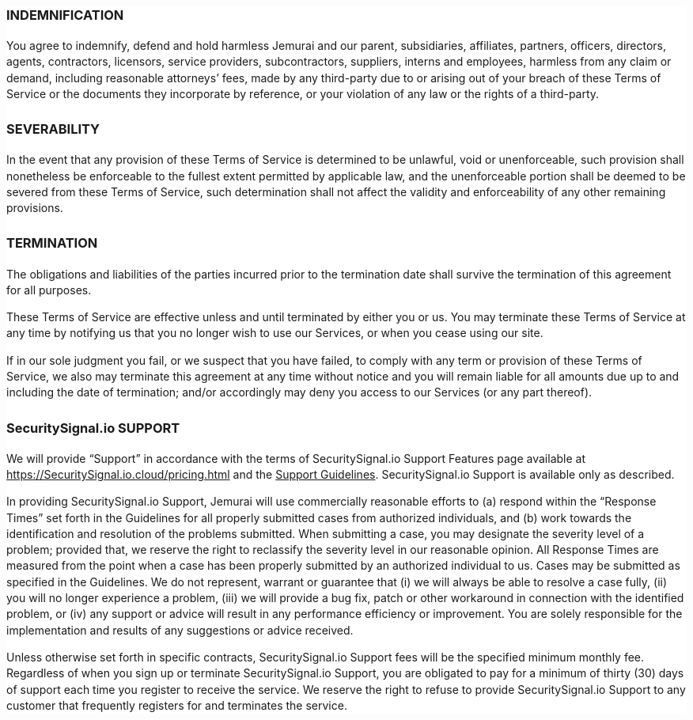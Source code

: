 ###  INDEMNIFICATION

You agree to indemnify, defend and hold harmless Jemurai and our parent, subsidiaries, affiliates, partners, officers, directors, agents, contractors, licensors, service providers, subcontractors, suppliers, interns and employees, harmless from any claim or demand, including reasonable attorneys’ fees, made by any third-party due to or arising out of your breach of these Terms of Service or the documents they incorporate by reference, or your violation of any law or the rights of a third-party.

### SEVERABILITY

In the event that any provision of these Terms of Service is determined to be unlawful, void or unenforceable, such provision shall nonetheless be enforceable to the fullest extent permitted by applicable law, and the unenforceable portion shall be deemed to be severed from these Terms of Service, such determination shall not affect the validity and enforceability of any other remaining provisions.

### TERMINATION

The obligations and liabilities of the parties incurred prior to the termination date shall survive the termination of this agreement for all purposes.

These Terms of Service are effective unless and until terminated by either you or us. You may terminate these Terms of Service at any time by notifying us that you no longer wish to use our Services, or when you cease using our site.

If in our sole judgment you fail, or we suspect that you have failed, to comply with any term or provision of these Terms of Service, we also may terminate this agreement at any time without notice and you will remain liable for all amounts due up to and including the date of termination; and/or accordingly may deny you access to our Services (or any part thereof).

### SecuritySignal.io SUPPORT

We will provide “Support” in accordance with the terms of SecuritySignal.io Support Features page available at https://SecuritySignal.io.cloud/pricing.html and the [Support Guidelines](/support.html). SecuritySignal.io Support is available only as described.

In providing SecuritySignal.io Support, Jemurai will use commercially reasonable efforts to (a) respond within the “Response Times” set forth in the Guidelines for all properly submitted cases from authorized individuals, and (b) work towards the identification and resolution of the problems submitted. When submitting a case, you may designate the severity level of a problem; provided that, we reserve the right to reclassify the severity level in our reasonable opinion. All Response Times are measured from the point when a case has been properly submitted by an authorized individual to us. Cases may be submitted as specified in the Guidelines. We do not represent, warrant or guarantee that (i) we will always be able to resolve a case fully, (ii) you will no longer experience a problem, (iii) we will provide a bug fix, patch or other workaround in connection with the identified problem, or (iv) any support or advice will result in any performance efficiency or improvement. You are solely responsible for the implementation and results of any suggestions or advice received.

Unless otherwise set forth in specific contracts, SecuritySignal.io Support fees will be the specified minimum monthly fee. Regardless of when you sign up or terminate SecuritySignal.io Support, you are obligated to pay for a minimum of thirty (30) days of support each time you register to receive the service. We reserve the right to refuse to provide SecuritySignal.io Support to any customer that frequently registers for and terminates the service.
